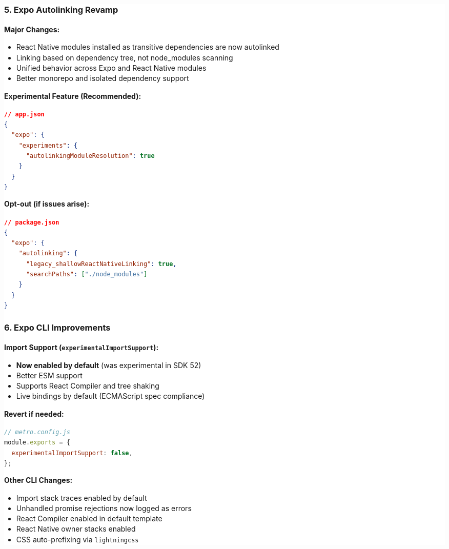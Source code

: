 ### 5. Expo Autolinking Revamp

**Major Changes:**

- React Native modules installed as transitive dependencies are now autolinked
- Linking based on dependency tree, not node_modules scanning
- Unified behavior across Expo and React Native modules
- Better monorepo and isolated dependency support

**Experimental Feature (Recommended):**

```json
// app.json
{
  "expo": {
    "experiments": {
      "autolinkingModuleResolution": true
    }
  }
}
```

**Opt-out (if issues arise):**

```json
// package.json
{
  "expo": {
    "autolinking": {
      "legacy_shallowReactNativeLinking": true,
      "searchPaths": ["./node_modules"]
    }
  }
}
```

### 6. Expo CLI Improvements

**Import Support (`experimentalImportSupport`):**

- **Now enabled by default** (was experimental in SDK 52)
- Better ESM support
- Supports React Compiler and tree shaking
- Live bindings by default (ECMAScript spec compliance)

**Revert if needed:**

```javascript
// metro.config.js
module.exports = {
  experimentalImportSupport: false,
};
```

**Other CLI Changes:**

- Import stack traces enabled by default
- Unhandled promise rejections now logged as errors
- React Compiler enabled in default template
- React Native owner stacks enabled
- CSS auto-prefixing via `lightningcss`
